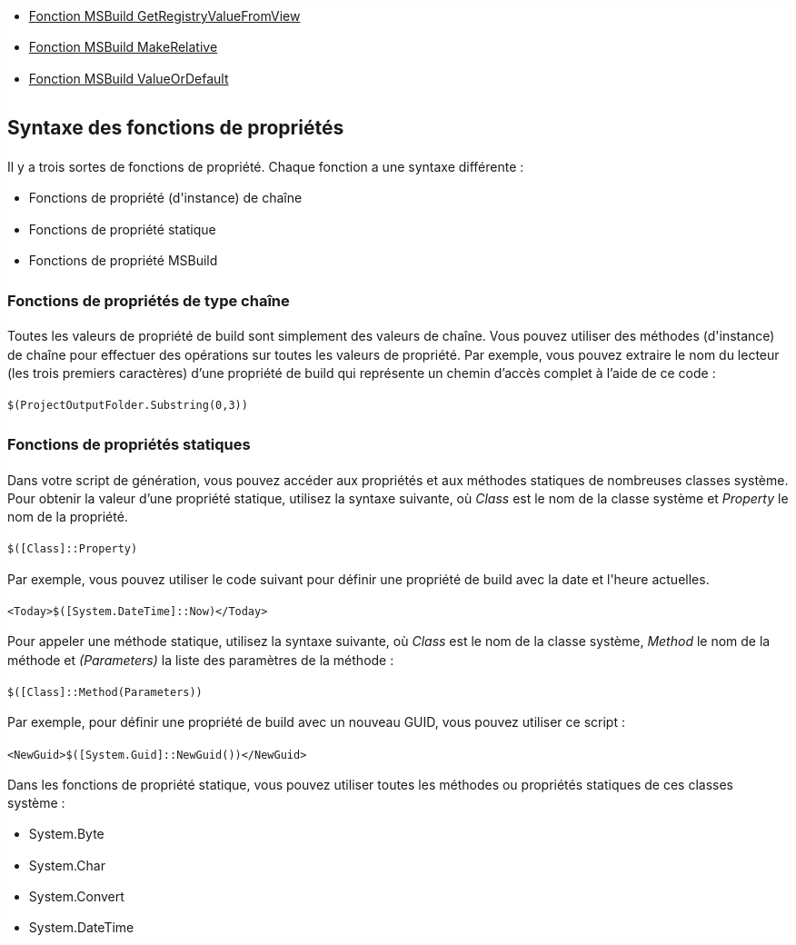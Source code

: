 - [Fonction MSBuild GetRegistryValueFromView](#BKMK_GetRegistryValueFromView)  
  
- [Fonction MSBuild MakeRelative](#BKMK_MakeRelative)  
  
- [Fonction MSBuild ValueOrDefault](#BKMK_ValueOrDefault)  
  
## <a name="BKMK_Syntax"></a> Syntaxe des fonctions de propriétés  
 Il y a trois sortes de fonctions de propriété. Chaque fonction a une syntaxe différente :  
  
- Fonctions de propriété (d'instance) de chaîne  
  
- Fonctions de propriété statique  
  
- Fonctions de propriété MSBuild  
  
### <a name="BKMK_String"></a> Fonctions de propriétés de type chaîne  
 Toutes les valeurs de propriété de build sont simplement des valeurs de chaîne. Vous pouvez utiliser des méthodes (d'instance) de chaîne pour effectuer des opérations sur toutes les valeurs de propriété. Par exemple, vous pouvez extraire le nom du lecteur (les trois premiers caractères) d’une propriété de build qui représente un chemin d’accès complet à l’aide de ce code :  
  
 `$(ProjectOutputFolder.Substring(0,3))`  
  
### <a name="BKMK_Static"></a> Fonctions de propriétés statiques  
 Dans votre script de génération, vous pouvez accéder aux propriétés et aux méthodes statiques de nombreuses classes système. Pour obtenir la valeur d’une propriété statique, utilisez la syntaxe suivante, où *Class* est le nom de la classe système et *Property* le nom de la propriété.  
  
 `$([Class]::Property)`  
  
 Par exemple, vous pouvez utiliser le code suivant pour définir une propriété de build avec la date et l'heure actuelles.  
  
 `<Today>$([System.DateTime]::Now)</Today>`  
  
 Pour appeler une méthode statique, utilisez la syntaxe suivante, où *Class* est le nom de la classe système, *Method* le nom de la méthode et *(Parameters)* la liste des paramètres de la méthode :  
  
 `$([Class]::Method(Parameters))`  
  
 Par exemple, pour définir une propriété de build avec un nouveau GUID, vous pouvez utiliser ce script :  
  
 `<NewGuid>$([System.Guid]::NewGuid())</NewGuid>`  
  
 Dans les fonctions de propriété statique, vous pouvez utiliser toutes les méthodes ou propriétés statiques de ces classes système :  
  
- System.Byte  
  
- System.Char  
  
- System.Convert  
  
- System.DateTime  
  